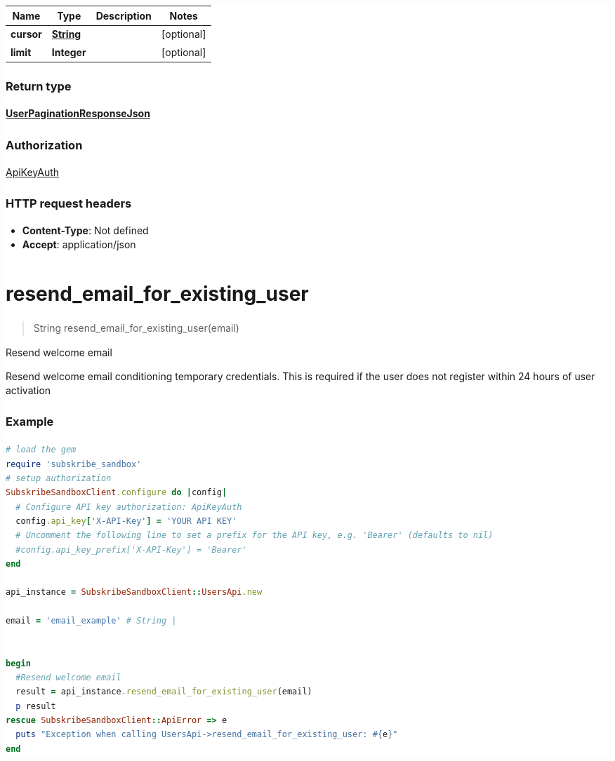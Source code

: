 Name | Type | Description  | Notes
------------- | ------------- | ------------- | -------------
 **cursor** | [**String**](.md)|  | [optional] 
 **limit** | **Integer**|  | [optional] 

### Return type

[**UserPaginationResponseJson**](UserPaginationResponseJson.md)

### Authorization

[ApiKeyAuth](../README.md#ApiKeyAuth)

### HTTP request headers

 - **Content-Type**: Not defined
 - **Accept**: application/json



# **resend_email_for_existing_user**
> String resend_email_for_existing_user(email)

Resend welcome email

Resend welcome email conditioning temporary credentials. This is required if the user does not register within 24 hours of user activation

### Example
```ruby
# load the gem
require 'subskribe_sandbox'
# setup authorization
SubskribeSandboxClient.configure do |config|
  # Configure API key authorization: ApiKeyAuth
  config.api_key['X-API-Key'] = 'YOUR API KEY'
  # Uncomment the following line to set a prefix for the API key, e.g. 'Bearer' (defaults to nil)
  #config.api_key_prefix['X-API-Key'] = 'Bearer'
end

api_instance = SubskribeSandboxClient::UsersApi.new

email = 'email_example' # String | 


begin
  #Resend welcome email
  result = api_instance.resend_email_for_existing_user(email)
  p result
rescue SubskribeSandboxClient::ApiError => e
  puts "Exception when calling UsersApi->resend_email_for_existing_user: #{e}"
end
```
